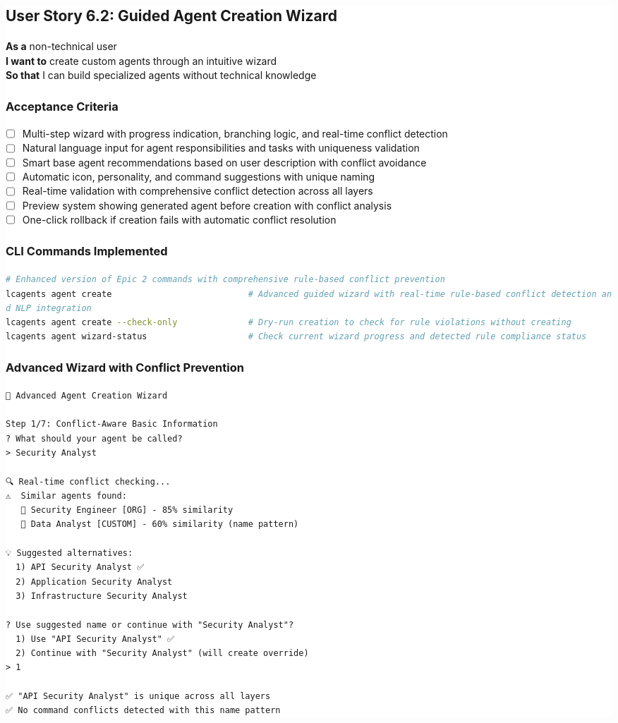 
## User Story 6.2: Guided Agent Creation Wizard

**As a** non-technical user  
**I want to** create custom agents through an intuitive wizard  
**So that** I can build specialized agents without technical knowledge  

### Acceptance Criteria
- [ ] Multi-step wizard with progress indication, branching logic, and real-time conflict detection
- [ ] Natural language input for agent responsibilities and tasks with uniqueness validation
- [ ] Smart base agent recommendations based on user description with conflict avoidance
- [ ] Automatic icon, personality, and command suggestions with unique naming
- [ ] Real-time validation with comprehensive conflict detection across all layers
- [ ] Preview system showing generated agent before creation with conflict analysis
- [ ] One-click rollback if creation fails with automatic conflict resolution

### CLI Commands Implemented
```bash
# Enhanced version of Epic 2 commands with comprehensive rule-based conflict prevention
lcagents agent create                           # Advanced guided wizard with real-time rule-based conflict detection and NLP integration
lcagents agent create --check-only              # Dry-run creation to check for rule violations without creating
lcagents agent wizard-status                    # Check current wizard progress and detected rule compliance status
```

### Advanced Wizard with Conflict Prevention
```
🚀 Advanced Agent Creation Wizard

Step 1/7: Conflict-Aware Basic Information
? What should your agent be called?
> Security Analyst

🔍 Real-time conflict checking...
⚠️  Similar agents found:
   📍 Security Engineer [ORG] - 85% similarity
   📍 Data Analyst [CUSTOM] - 60% similarity (name pattern)

💡 Suggested alternatives:
  1) API Security Analyst ✅
  2) Application Security Analyst
  3) Infrastructure Security Analyst

? Use suggested name or continue with "Security Analyst"?
  1) Use "API Security Analyst" ✅
  2) Continue with "Security Analyst" (will create override)
> 1

✅ "API Security Analyst" is unique across all layers
✅ No command conflicts detected with this name pattern
```
